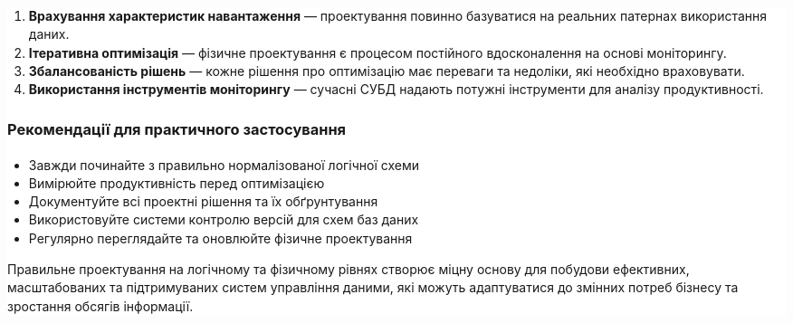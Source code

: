 1. **Врахування характеристик навантаження** — проектування повинно базуватися на реальних патернах використання даних.
2. **Ітеративна оптимізація** — фізичне проектування є процесом постійного вдосконалення на основі моніторингу.
3. **Збалансованість рішень** — кожне рішення про оптимізацію має переваги та недоліки, які необхідно враховувати.
4. **Використання інструментів моніторингу** — сучасні СУБД надають потужні інструменти для аналізу продуктивності.

### Рекомендації для практичного застосування

- Завжди починайте з правильно нормалізованої логічної схеми
- Вимірюйте продуктивність перед оптимізацією
- Документуйте всі проектні рішення та їх обґрунтування
- Використовуйте системи контролю версій для схем баз даних
- Регулярно переглядайте та оновлюйте фізичне проектування

Правильне проектування на логічному та фізичному рівнях створює міцну основу для побудови ефективних, масштабованих та підтримуваних систем управління даними, які можуть адаптуватися до змінних потреб бізнесу та зростання обсягів інформації.
